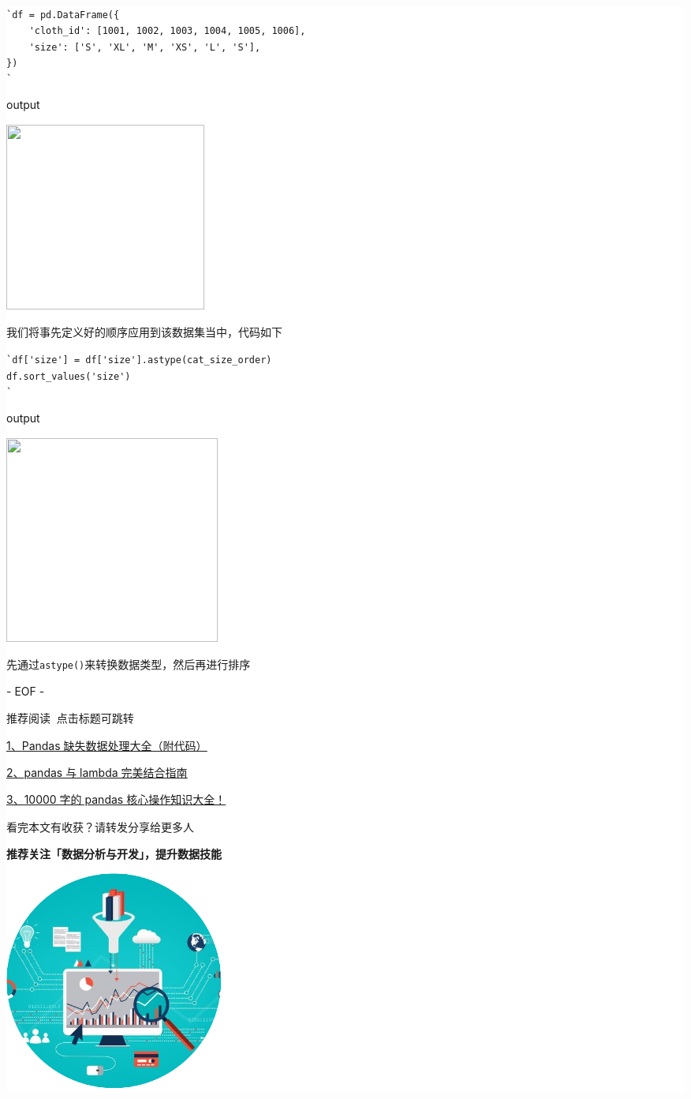 ```
`df = pd.DataFrame({
    'cloth_id': [1001, 1002, 1003, 1004, 1005, 1006],
    'size': ['S', 'XL', 'M', 'XS', 'L', 'S'],
})
`
```

output

<img width="251" height="234" src="../../../_resources/640_wx_fmt_png_wxfrom_5_wx_lazy__d4c997015640464b9.png"/>

我们将事先定义好的顺序应用到该数据集当中，代码如下

```
`df['size'] = df['size'].astype(cat_size_order)
df.sort_values('size')
`
```

output

<img width="268" height="258" src="../../../_resources/640_wx_fmt_png_wxfrom_5_wx_lazy__dfb04bf2e3a74a889.png"/>

先通过`astype()`来转换数据类型，然后再进行排序

\- EOF -

推荐阅读  点击标题可跳转

<ins>1、[Pandas 缺失数据处理大全（附代码）](http://mp.weixin.qq.com/s?__biz=MzA5ODM5MDU3MA==&mid=2650881301&idx=2&sn=9a15270ef6ee99bdfbc8ce0a68feaacd&chksm=8b67da50bc105346a162d0611c3a9b84cd5073859e76828f14aa9ddc402856173beca96b49e4&scene=21#wechat_redirect)</ins>

<ins>2、[pandas 与 lambda 完美结合指南](http://mp.weixin.qq.com/s?__biz=MzA5ODM5MDU3MA==&mid=2650881097&idx=2&sn=5369b5f82c7b05f971f961a0e453ac3a&chksm=8b67db0cbc10521a6fdf9013241fc7cca377b5414632dc8a3177e3b2394162607639bc47e547&scene=21#wechat_redirect)</ins>

<ins>3、[10000 字的 pandas 核心操作知识大全！](http://mp.weixin.qq.com/s?__biz=MzA5ODM5MDU3MA==&mid=2650880984&idx=2&sn=86226abb54d2c7798691da674cba1938&chksm=8b67dc9dbc10558b0c280cb506707bb3a2aa9e7435541e4dc0a804e999a6946b20d89aa726ab&scene=21#wechat_redirect)</ins>

看完本文有收获？请转发分享给更多人

**推荐关注「数据分析与开发」，提升数据技能**

![](../../../_resources/0_wx_fmt_png_fc53a7663d334774b23c90343fc73f98.png)
